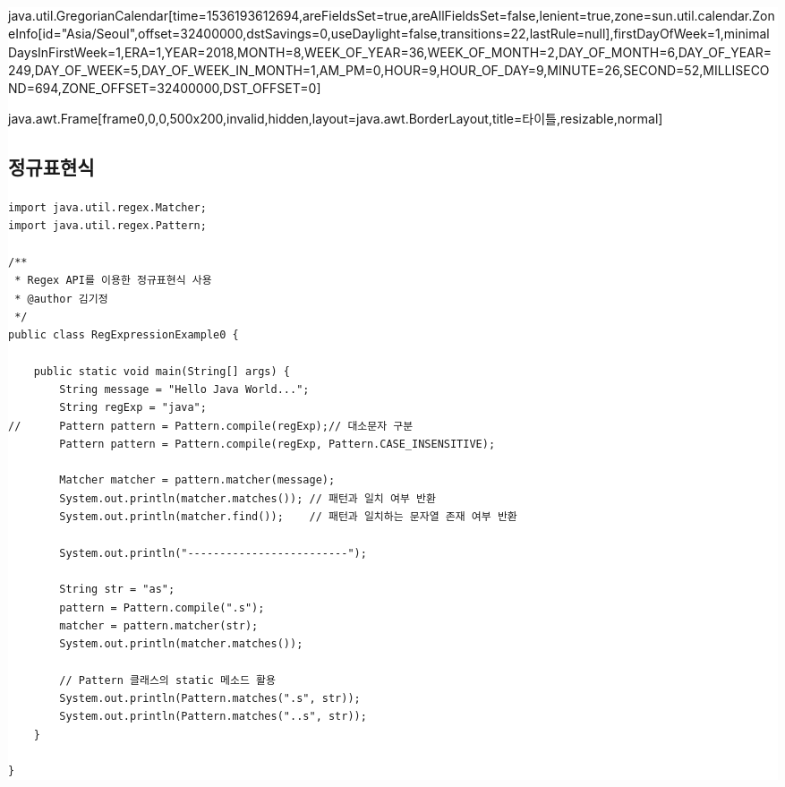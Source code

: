 java.util.GregorianCalendar[time=1536193612694,areFieldsSet=true,areAllFieldsSet=false,lenient=true,zone=sun.util.calendar.ZoneInfo[id="Asia/Seoul",offset=32400000,dstSavings=0,useDaylight=false,transitions=22,lastRule=null],firstDayOfWeek=1,minimalDaysInFirstWeek=1,ERA=1,YEAR=2018,MONTH=8,WEEK_OF_YEAR=36,WEEK_OF_MONTH=2,DAY_OF_MONTH=6,DAY_OF_YEAR=249,DAY_OF_WEEK=5,DAY_OF_WEEK_IN_MONTH=1,AM_PM=0,HOUR=9,HOUR_OF_DAY=9,MINUTE=26,SECOND=52,MILLISECOND=694,ZONE_OFFSET=32400000,DST_OFFSET=0]

java.awt.Frame[frame0,0,0,500x200,invalid,hidden,layout=java.awt.BorderLayout,title=타이틀,resizable,normal]











## 정규표현식

```
import java.util.regex.Matcher;
import java.util.regex.Pattern;

/**
 * Regex API를 이용한 정규표현식 사용
 * @author 김기정
 */
public class RegExpressionExample0 {

	public static void main(String[] args) {
		String message = "Hello Java World...";
		String regExp = "java";
//		Pattern pattern = Pattern.compile(regExp);// 대소문자 구분
		Pattern pattern = Pattern.compile(regExp, Pattern.CASE_INSENSITIVE);
		
		Matcher matcher = pattern.matcher(message);
		System.out.println(matcher.matches()); // 패턴과 일치 여부 반환
		System.out.println(matcher.find());    // 패턴과 일치하는 문자열 존재 여부 반환
		
		System.out.println("-------------------------");
		
		String str = "as";
		pattern = Pattern.compile(".s");
		matcher = pattern.matcher(str);
		System.out.println(matcher.matches());
		
		// Pattern 클래스의 static 메소드 활용
		System.out.println(Pattern.matches(".s", str));
		System.out.println(Pattern.matches("..s", str));
	}

}

```
